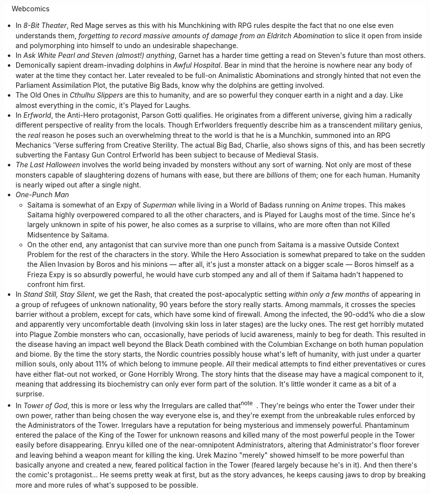     Webcomics 

-   In _8-Bit Theater_, Red Mage serves as this with his Munchkining with RPG rules despite the fact that no one else even understands them, _forgetting to record massive amounts of damage from an Eldritch Abomination_ to slice it open from inside and polymorphing into himself to undo an undesirable shapechange.
-   In _Ask White Pearl and Steven (almost!) anything_, Garnet has a harder time getting a read on Steven's future than most others.
-   Demonically sapient dream-invading dolphins in _Awful Hospital_. Bear in mind that the heroine is nowhere near any body of water at the time they contact her. Later revealed to be full-on Animalistic Abominations and strongly hinted that not even the Parliament Assimilation Plot, the putative Big Bads, know why the dolphins are getting involved.
-   The Old Ones in _Cthulhu Slippers_ are this to humanity, and are so powerful they conquer earth in a night and a day. Like almost everything in the comic, it's Played for Laughs.
-   In _Erfworld_, the Anti-Hero protagonist, Parson Gotti qualifies. He originates from a different universe, giving him a radically different perspective of reality from the locals. Though Erfworlders frequently describe him as a transcendent military genius, the _real_ reason he poses such an overwhelming threat to the world is that he is a Munchkin, summoned into an RPG Mechanics 'Verse suffering from Creative Sterility. The actual Big Bad, Charlie, also shows signs of this, and has been secretly subverting the Fantasy Gun Control Erfworld has been subject to because of Medieval Stasis.
-   _The Last Halloween_ involves the world being invaded by monsters without any sort of warning. Not only are most of these monsters capable of slaughtering dozens of humans with ease, but there are _billions_ of them; one for each human. Humanity is nearly wiped out after a single night.
-   _One-Punch Man_
    -   Saitama is somewhat of an Expy of _Superman_ while living in a World of Badass running on _Anime_ tropes. This makes Saitama highly overpowered compared to all the other characters, and is Played for Laughs most of the time. Since he's largely unknown in spite of his power, he also comes as a surprise to villains, who are more often than not Killed Midsentence by Saitama.
    -   On the other end, any antagonist that can survive more than one punch from Saitama is a massive Outside Context Problem for the rest of the characters in the story. While the Hero Association is somewhat prepared to take on the sudden the Alien Invasion by Boros and his minions — after all, it's just a monster attack on a bigger scale — Boros himself as a Frieza Expy is so absurdly powerful, he would have curb stomped any and all of them if Saitama hadn't happened to confront him first.
-   In _Stand Still, Stay Silent_, we get the Rash, that created the post-apocalyptic setting _within only a few months_ of appearing in a group of refugees of unknown nationality, 90 years before the story really starts. Among mammals, it crosses the species barrier without a problem, except for cats, which have some kind of firewall. Among the infected, the 90-odd% who die a slow and apparently very uncomfortable death (involving skin loss in later stages) are the lucky ones. The rest get horribly mutated into Plague Zombie monsters who can, occasionally, have periods of lucid awareness, mainly to beg for death. This resulted in the disease having an impact well beyond the Black Death combined with the Columbian Exchange on both human population and biome. By the time the story starts, the Nordic countries possibly house what's left of humanity, with just under a quarter million souls, only about 11% of which belong to immune people. _All_ their medical attempts to find either preventatives or cures have either flat-out not worked, or Gone Horribly Wrong. The story hints that the disease may have a magical component to it, meaning that addressing its biochemistry can only ever form part of the solution. It's little wonder it came as a bit of a surprise.
-   In _Tower of God_, this is more or less why the Irregulars are called that<sup>note&nbsp;</sup> . They're beings who enter the Tower under their own power, rather than being chosen the way everyone else is, and they're exempt from the unbreakable rules enforced by the Administrators of the Tower. Irregulars have a reputation for being mysterious and immensely powerful. Phantaminum entered the palace of the King of the Tower for unknown reasons and killed many of the most powerful people in the Tower easily before disappearing. Enryu killed one of the near-omnipotent Administrators, altering that Administrator's floor forever and leaving behind a weapon meant for killing the king. Urek Mazino "merely" showed himself to be more powerful than basically anyone and created a new, feared political faction in the Tower (feared largely because he's in it). And then there's the comic's protagonist... He seems pretty weak at first, but as the story advances, he keeps causing jaws to drop by breaking more and more rules of what's supposed to be possible.
    